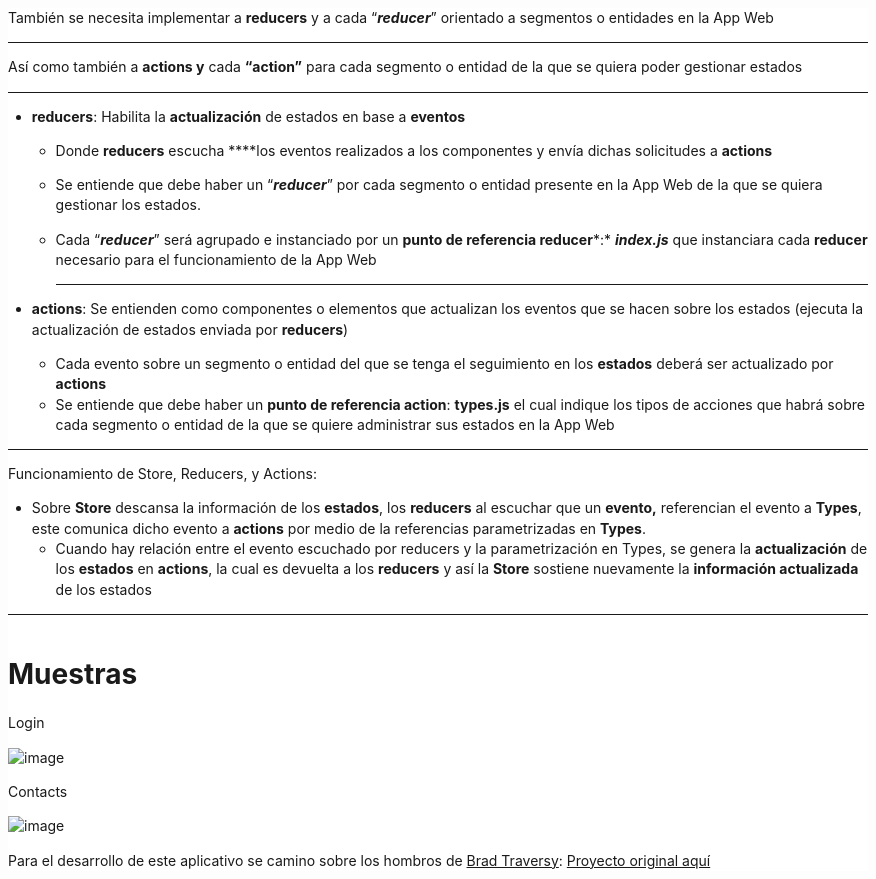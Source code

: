 
También se necesita implementar a **reducers** y a cada “***reducer***” orientado a segmentos o entidades en la App Web

---

Así como también a **actions y** cada **“action”** para cada segmento o entidad de la que se quiera poder gestionar estados

---

- **reducers**: Habilita la **actualización** de estados en base a **eventos**
    - Donde **reducers** escucha ****los eventos realizados a los componentes y envía dichas solicitudes a **actions**
    - Se entiende que debe haber un “***reducer***” por cada segmento o entidad presente en la App Web de la que se quiera gestionar los estados.
    - Cada “***reducer***” será agrupado e instanciado por un **punto de referencia reducer***:* ***index.js*** que instanciara cada **reducer** necesario para el funcionamiento de la App Web
        
        ---
        
- **actions**: Se entienden como componentes o elementos que actualizan los eventos que se hacen sobre los estados (ejecuta la actualización de estados enviada por **reducers**)
    - Cada evento sobre un segmento o entidad del que se tenga el seguimiento en los **estados** deberá ser actualizado por **actions**
    - Se entiende que debe haber un **punto de referencia action**: **types.js** el cual indique los tipos de acciones que habrá sobre cada segmento o entidad de la que se quiere administrar sus estados en la App Web

---

  
Funcionamiento de Store, Reducers, y Actions:



- Sobre **Store** descansa la información de los **estados**, los **reducers** al escuchar que un **evento,** referencian el evento a **Types**, este comunica dicho evento a **actions** por medio de la referencias parametrizadas en **Types**.
    - Cuando hay relación entre el evento escuchado por reducers y la parametrización en Types, se genera la **actualización** de los **estados** en **actions**, la cual es devuelta a los **reducers** y así la **Store** sostiene nuevamente la **información actualizada** de los estados

---

# Muestras
 
 Login
  
 ![image](https://user-images.githubusercontent.com/52754373/159178920-3cfd6b8f-6396-4c33-899a-c4501a3dc33c.png)

Contacts
    
 ![image](https://user-images.githubusercontent.com/52754373/159178795-a9370e71-b524-4d2b-b2ff-62fe2920eb85.png)

  
  
  
  
  
Para el desarrollo de este aplicativo se camino sobre los hombros de 
[Brad Traversy](https://github.com/bradtraversy): 
[Proyecto original aquí](https://github.com/bradtraversy/lead_manager_react_django)
  
